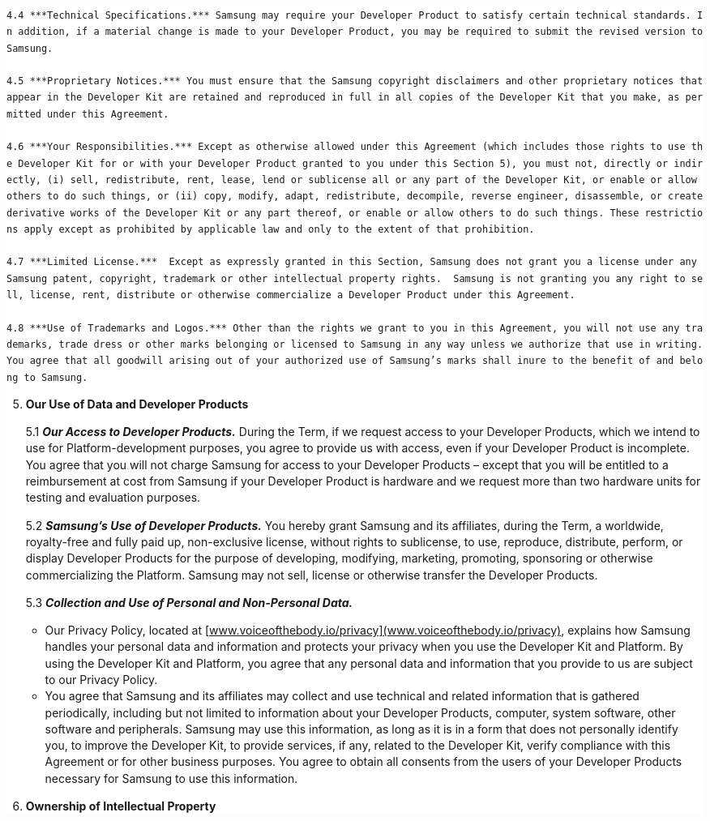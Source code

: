     4.4 ***Technical Specifications.*** Samsung may require your Developer Product to satisfy certain technical standards. In addition, if a material change is made to your Developer Product, you may be required to submit the revised version to Samsung.   

    4.5 ***Proprietary Notices.*** You must ensure that the Samsung copyright disclaimers and other proprietary notices that appear in the Developer Kit are retained and reproduced in full in all copies of the Developer Kit that you make, as permitted under this Agreement.

    4.6 ***Your Responsibilities.*** Except as otherwise allowed under this Agreement (which includes those rights to use the Developer Kit for or with your Developer Product granted to you under this Section 5), you must not, directly or indirectly, (i) sell, redistribute, rent, lease, lend or sublicense all or any part of the Developer Kit, or enable or allow others to do such things, or (ii) copy, modify, adapt, redistribute, decompile, reverse engineer, disassemble, or create derivative works of the Developer Kit or any part thereof, or enable or allow others to do such things. These restrictions apply except as prohibited by applicable law and only to the extent of that prohibition.  

    4.7 ***Limited License.***  Except as expressly granted in this Section, Samsung does not grant you a license under any Samsung patent, copyright, trademark or other intellectual property rights.  Samsung is not granting you any right to sell, license, rent, distribute or otherwise commercialize a Developer Product under this Agreement.

    4.8 ***Use of Trademarks and Logos.*** Other than the rights we grant to you in this Agreement, you will not use any trademarks, trade dress or other marks belonging or licensed to Samsung in any way unless we authorize that use in writing. You agree that all goodwill arising out of your authorized use of Samsung’s marks shall inure to the benefit of and belong to Samsung.

5. **Our Use of Data and Developer Products**

    5.1 ***Our Access to Developer Products.*** During the Term, if we request access to your Developer Products, which we intend to use for Platform-development purposes, you agree to provide us with access, even if your Developer Product is incomplete.  You agree that you will not charge Samsung for access to your Developer Products – except that you will be entitled to a reimbursement at cost from Samsung if your Developer Product is hardware and we request more than two hardware units for testing and evaluation purposes.

    5.2 ***Samsung’s Use of Developer Products.***  You hereby grant Samsung and its affiliates, during the Term, a worldwide, royalty-free and fully paid up, non-exclusive license, without rights to sublicense, to use, reproduce, distribute, perform, or display Developer Products for the purpose of developing, modifying, marketing, promoting, sponsoring or otherwise commercializing the Platform.  Samsung may not sell, license or otherwise transfer the Developer Products.

    5.3 ***Collection and Use of Personal and Non-Personal Data.***

      * Our Privacy Policy, located at [www.voiceofthebody.io/privacy](www.voiceofthebody.io/privacy), explains how Samsung handles your personal data and information and protects your privacy when you use the Developer Kit and Platform. By using the Developer Kit and Platform, you agree that any personal data and information that you provide to us are subject to our Privacy Policy.
      * You agree that Samsung and its affiliates may collect and use technical and related information that is gathered periodically, including but not limited to information about your Developer Products, computer, system software, other software and peripherals. Samsung may use this information, as long as it is in a form that does not personally identify you, to improve the Developer Kit, to provide services, if any, related to the Developer Kit, verify compliance with this Agreement or for other business purposes.  You agree to obtain all consents from the users of your Developer Products necessary for Samsung to use this information.

6. **Ownership of Intellectual Property**
